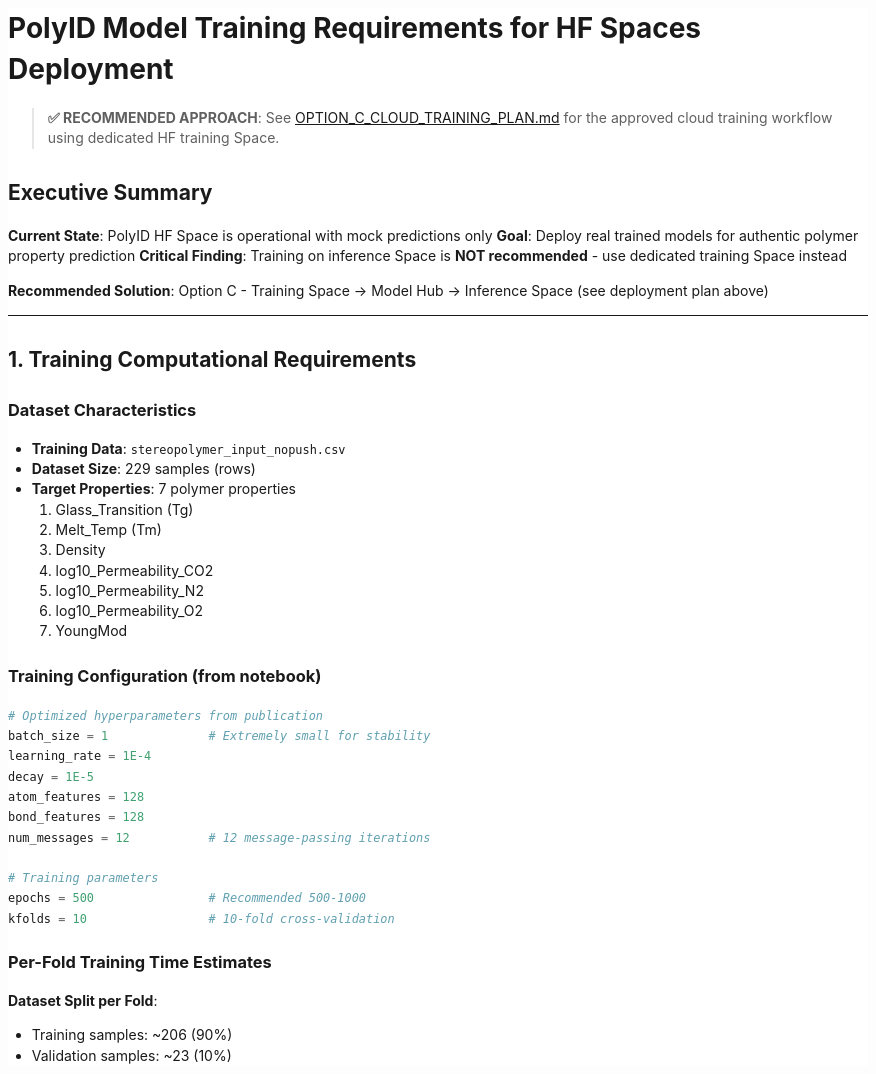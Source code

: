 # PolyID Model Training Requirements for HF Spaces Deployment

> **✅ RECOMMENDED APPROACH**: See [OPTION_C_CLOUD_TRAINING_PLAN.md](../deployment/OPTION_C_CLOUD_TRAINING_PLAN.md) for the approved cloud training workflow using dedicated HF training Space.

## Executive Summary

**Current State**: PolyID HF Space is operational with mock predictions only
**Goal**: Deploy real trained models for authentic polymer property prediction
**Critical Finding**: Training on inference Space is **NOT recommended** - use dedicated training Space instead

**Recommended Solution**: Option C - Training Space → Model Hub → Inference Space (see deployment plan above)

---

## 1. Training Computational Requirements

### Dataset Characteristics
- **Training Data**: `stereopolymer_input_nopush.csv`
- **Dataset Size**: 229 samples (rows)
- **Target Properties**: 7 polymer properties
  1. Glass_Transition (Tg)
  2. Melt_Temp (Tm)
  3. Density
  4. log10_Permeability_CO2
  5. log10_Permeability_N2
  6. log10_Permeability_O2
  7. YoungMod

### Training Configuration (from notebook)
```python
# Optimized hyperparameters from publication
batch_size = 1              # Extremely small for stability
learning_rate = 1E-4
decay = 1E-5
atom_features = 128
bond_features = 128
num_messages = 12           # 12 message-passing iterations

# Training parameters
epochs = 500                # Recommended 500-1000
kfolds = 10                 # 10-fold cross-validation
```

### Per-Fold Training Time Estimates

**Dataset Split per Fold**:
- Training samples: ~206 (90%)
- Validation samples: ~23 (10%)
